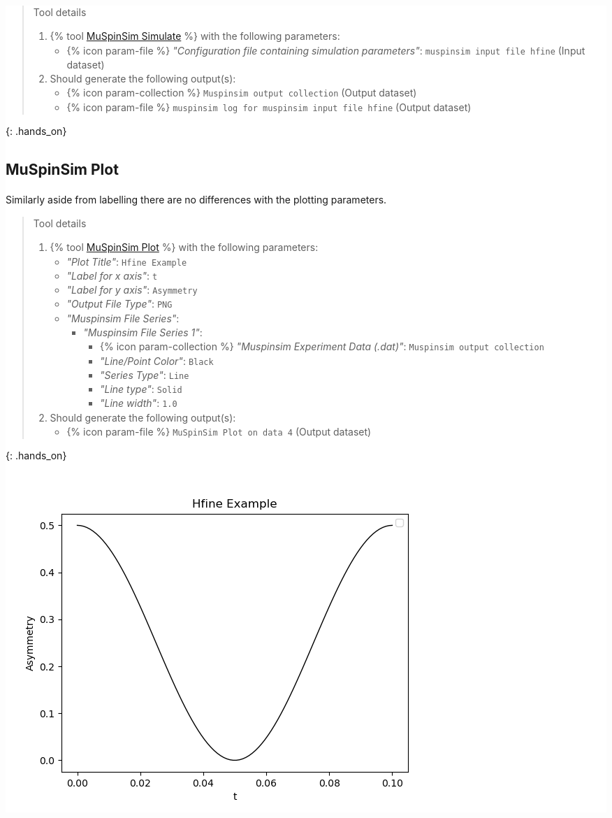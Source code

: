 > <hands-on-title>Tool details</hands-on-title>
>
> 1. {% tool [MuSpinSim Simulate](toolshed.g2.bx.psu.edu/repos/muon-spectroscopy-computational-project/muspinsim/muspinsim/1.1.0+galaxy1) %} with the following parameters:
>    - {% icon param-file %} *"Configuration file containing simulation parameters"*: `muspinsim input file hfine` (Input dataset)
> 2. Should generate the following output(s):
>    - {% icon param-collection %} `Muspinsim output collection` (Output dataset)
>    - {% icon param-file %} `muspinsim log for muspinsim input file hfine` (Output dataset)
>
{: .hands_on}

## MuSpinSim Plot

Similarly aside from labelling there are no differences with the plotting
parameters.

> <hands-on-title>Tool details</hands-on-title>
>
> 1. {% tool [MuSpinSim Plot](toolshed.g2.bx.psu.edu/repos/muon-spectroscopy-computational-project/muspinsim_plot/muspinsim_plot/3.5.1+galaxy0) %} with the following parameters:
>    - *"Plot Title"*: `Hfine Example`
>    - *"Label for x axis"*: `t`
>    - *"Label for y axis"*: `Asymmetry`
>    - *"Output File Type"*: `PNG`
>    - *"Muspinsim File Series"*:
>      - *"Muspinsim File Series 1"*:
>        - {% icon param-collection %} *"Muspinsim Experiment Data (.dat)"*: `Muspinsim output collection`
>        - *"Line/Point Color"*: `Black`
>        - *"Series Type"*: `Line`
>        - *"Line type"*: `Solid`
>        - *"Line width"*: `1.0`
> 2. Should generate the following output(s):
>    - {% icon param-file %} `MuSpinSim Plot on data 4` (Output dataset)
>
{: .hands_on}

![Plot resembling a cosine wave](../../images/hfine_example.png "Asymmetry against time for the Hyperfine Example. The asymmetry oscillates above 0 over the time of the simulation.")
